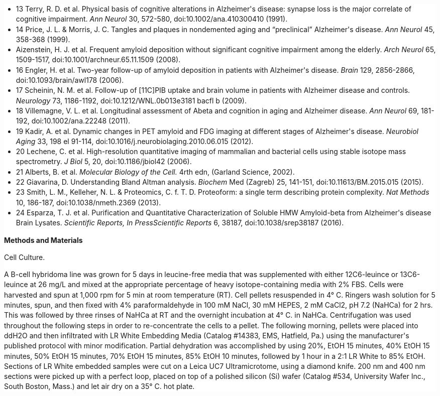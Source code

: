 - 13 Terry, R. D. et al. Physical basis of cognitive alterations in
  Alzheimer's disease: synapse loss is the major correlate of cognitive
  impairment. *Ann Neurol* 30, 572-580, doi:10.1002/ana.410300410
  (1991).
- 14 Price, J. L. & Morris, J. C. Tangles and plaques in nondemented
  aging and “preclinical” Alzheimer's disease. *Ann Neurol* 45, 358-368
  (1999).
- Aizenstein, H. J. et al. Frequent amyloid deposition without
  significant cognitive impairment among the elderly. *Arch Neurol* 65,
  1509-1517, doi:10.1001/archneur.65.11.1509 (2008).
- 16 Engler, H. et al. Two-year follow-up of amyloid deposition in
  patients with Alzheimer's disease. *Brain* 129, 2856-2866,
  doi:10.1093/brain/awl178 (2006).
- 17 Scheinin, N. M. et al. Follow-up of \[11C\]PIB uptake and brain
  volume in patients with Alzheimer disease and controls. *Neurology*
  73, 1186-1192, doi:10.1212/WNL.0b013e3181 bacfl b (2009).
- 18 Villemagne, V. L. et al. Longitudinal assessment of Abeta and
  cognition in aging and Alzheimer disease. *Ann Neurol* 69, 181-192,
  doi:10.1002/ana.22248 (2011).
- 19 Kadir, A. et al. Dynamic changes in PET amyloid and FDG imaging at
  different stages of Alzheimer's disease. *Neurobiol Aging* 33, 198 el
  91-114, doi:10.1016/j.neurobiolaging.2010.06.015 (2012).
- 20 Lechene, C. et al. High-resolution quantitative imaging of
  mammalian and bacterial cells using stable isotope mass spectrometry.
  *J Biol* 5, 20, doi:10.1186/jbiol42 (2006).
- 21 Alberts, B. et al. *Molecular Biology of the Cell.* 4rth edn,
  (Garland Science, 2002).
- 22 Giavarina, D. Understanding Bland Altman analysis. *Biochem* Med
  (Zagreb) 25, 141-151, doi:10.11613/BM.2015.015 (2015).
- 23 Smith, L. M., Kelleher, N. L. & Proteomics, C. f. T. D. Proteoform:
  a single term describing protein complexity. *Nat Methods* 10,
  186-187, doi:10.1038/nmeth.2369 (2013).
- 24 Esparza, T. J. et al. Purification and Quantitative
  Characterization of Soluble HMW Amyloid-beta from Alzheimer's disease
  Brain Lysates. *Scientific Reports, In PressScientific Reports* 6,
  38187, doi:10.1038/srep38187 (2016).

**Methods and Materials**

Cell Culture.

A B-cell hybridoma line was grown for 5 days in leucine-free media that was supplemented with either 12C6-leuince or 13C6-leuince at 26 mg/L and mixed at the appropriate percentage of heavy isotope-containing media with 2% FBS. Cells were harvested and spun at 1,000 rpm for 5 min at room temperature (RT). Cell pellets resuspended in 4° C. Ringers wash solution for 5 minutes, spun, and then fixed with 4% paraformaldehyde in 100 mM NaCl, 30 mM HEPES, 2 mM CaCl2, pH 7.2 (NaHCa) for 2 hrs. This was followed by three rinses of NaHCa at RT and the overnight incubation at 4° C. in NaHCa. Centrifugation was used throughout the following steps in order to re-concentrate the cells to a pellet. The following morning, pellets were placed into ddH2O and then infiltrated with LR White Embedding Media (Catalog #14383, EMS, Hatfield, Pa.) using the manufacturer's published protocol with minor modification. Partial dehydration was accomplished by using 20%, EtOH 15 minutes, 40% EtOH 15 minutes, 50% EtOH 15 minutes, 70% EtOH 15 minutes, 85% EtOH 10 minutes, followed by 1 hour in a 2:1 LR White to 85% EtOH. Sections of LR White embedded samples were cut on a Leica UC7 Ultramicrotome, using a diamond knife. 200 nm and 400 nm sections were picked up with a perfect loop, placed on top of a polished silicon (Si) wafer (Catalog #534, University Wafer Inc., South Boston, Mass.) and let air dry on a 35° C. hot plate.
